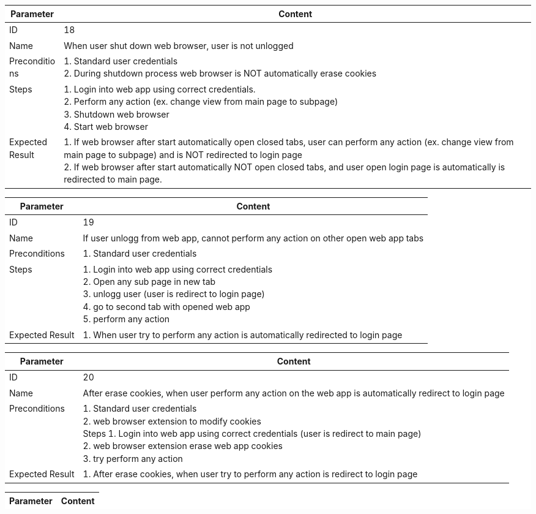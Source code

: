 | Parameter       | Content                                                                                                                                                                                                                                                                                                              |
|-----------------|----------------------------------------------------------------------------------------------------------------------------------------------------------------------------------------------------------------------------------------------------------------------------------------------------------------------|
| ID              | 18                                                                                                                                                                                                                                                                                                                   |
| Name            | When user shut down web browser, user is not unlogged                                                                                                                                                                                                                                                                |
| Preconditions   | 1. Standard user credentials<br>2. During shutdown process web browser is NOT automatically erase cookies                                                                                                                                                                                                            |
| Steps           | 1. Login into web app using correct credentials.<br>2. Perform any action (ex. change view from main page to subpage)<br>3. Shutdown web browser<br>4. Start web browser                                                                                                                                             |
| Expected Result | 1. If web browser after start automatically open closed tabs, user can perform any action (ex. change view from main page to subpage) and is NOT redirected to login page<br>2. If web browser after start automatically NOT open closed tabs, and user open login page is automatically is redirected to main page. |

| Parameter       | Content                                                                                                                                                                                                   |
|-----------------|-----------------------------------------------------------------------------------------------------------------------------------------------------------------------------------------------------------|
| ID              | 19                                                                                                                                                                                                        |
| Name            | If user unlogg from web app, cannot perform any action on other open web app tabs                                                                                                                         |
| Preconditions   | 1. Standard user credentials                                                                                                                                                                              |
| Steps           | 1. Login into web app using correct credentials<br>2. Open any sub page in new tab<br>3. unlogg user (user is redirect to login page)<br>4. go to second tab with opened web app<br>5. perform any action |
| Expected Result | 1. When user try to perform any action is automatically redirected to login page                                                                                                                          |

| Parameter       | Content                                                                                                                                                                                                                                             |
|-----------------|-----------------------------------------------------------------------------------------------------------------------------------------------------------------------------------------------------------------------------------------------------|
| ID              | 20                                                                                                                                                                                                                                                  |
| Name            | After erase cookies, when user perform any action on the web app is automatically redirect to login page                                                                                                                                            |
| Preconditions   | 1. Standard user credentials<br>2. web browser extension to modify cookies<br> Steps 1. Login into web app using correct credentials (user is redirect to main page)<br>2. web browser extension erase web app cookies<br>3. try perform any action |
| Expected Result | 1. After erase cookies, when user try to perform any action is redirect to login page                                                                                                                                                               |

| Parameter       | Content                                                                                                                                                 |
|-----------------|---------------------------------------------------------------------------------------------------------------------------------------------------------|